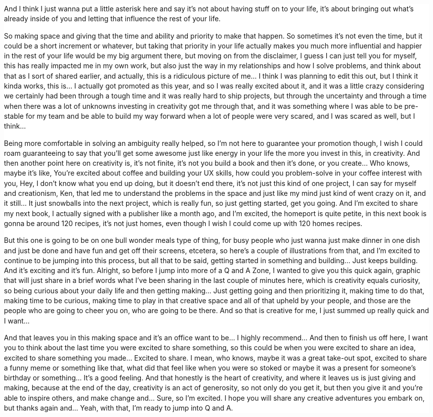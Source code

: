 And I think I just wanna put a little asterisk here and say it&#8217;s not about having stuff on to your life, it&#8217;s about bringing out what&#8217;s already inside of you and letting that influence the rest of your life.

So making space and giving that the time and ability and priority to make that happen. So sometimes it&#8217;s not even the time, but it could be a short increment or whatever, but taking that priority in your life actually makes you much more influential and happier in the rest of your life would be my big argument there, but moving on from the disclaimer, I guess I can just tell you for myself, this has really impacted me in my own work, but also just the way in my relationships and how I solve problems, and think about that as I sort of shared earlier, and actually, this is a ridiculous picture of me&hellip; I think I was planning to edit this out, but I think it kinda works, this is&hellip; I actually got promoted as this year, and so I was really excited about it, and it was a little crazy considering we certainly had been through a tough time and it was really hard to ship projects, but through the uncertainty and through a time when there was a lot of unknowns investing in creativity got me through that, and it was something where I was able to be pre-stable for my team and be able to build my way forward when a lot of people were very scared, and I was scared as well, but I think&hellip;

Being more comfortable in solving an ambiguity really helped, so I&#8217;m not here to guarantee your promotion though, I wish I could roam guaranteeing to say that you&#8217;ll get some awesome just like energy in your life the more you invest in this, in creativity. And then another point here on creativity is, it&#8217;s not finite, it&#8217;s not you build a book and then it&#8217;s done, or you create&hellip; Who knows, maybe it&#8217;s like, You&#8217;re excited about coffee and building your UX skills, how could you problem-solve in your coffee interest with you, Hey, I don&#8217;t know what you end up doing, but it doesn&#8217;t end there, it&#8217;s not just this kind of one project, I can say for myself and creationism, Ken, that led me to understand the problems in the space and just like my mind just kind of went crazy on it, and it still&hellip; It just snowballs into the next project, which is really fun, so just getting started, get you going. And I&#8217;m excited to share my next book, I actually signed with a publisher like a month ago, and I&#8217;m excited, the homeport is quite petite, in this next book is gonna be around 120 recipes, it&#8217;s not just homes, even though I wish I could come up with 120 homes recipes.

But this one is going to be on one bull wonder meals type of thing, for busy people who just wanna just make dinner in one dish and just be done and have fun and get off their screens, etcetera, so here&#8217;s a couple of illustrations from that, and I&#8217;m excited to continue to be jumping into this process, but all that to be said, getting started in something and building&hellip; Just keeps building. And it&#8217;s exciting and it&#8217;s fun. Alright, so before I jump into more of a Q and A Zone, I wanted to give you this quick again, graphic that will just share in a brief words what I&#8217;ve been sharing in the last couple of minutes here, which is creativity equals curiosity, so being curious about your daily life and then getting making&hellip; Just getting going and then prioritizing it, making time to do that, making time to be curious, making time to play in that creative space and all of that upheld by your people, and those are the people who are going to cheer you on, who are going to be there. And so that is creative for me, I just summed up really quick and I want&hellip;

And that leaves you in this making space and it&#8217;s an office want to be&hellip; I highly recommend&hellip; And then to finish us off here, I want you to think about the last time you were excited to share something, so this could be when you were excited to share an idea, excited to share something you made&hellip; Excited to share. I mean, who knows, maybe it was a great take-out spot, excited to share a funny meme or something like that, what did that feel like when you were so stoked or maybe it was a present for someone&#8217;s birthday or something&hellip; It&#8217;s a good feeling. And that honestly is the heart of creativity, and where it leaves us is just giving and making, because at the end of the day, creativity is an act of generosity, so not only do you get it, but then you give it and you&#8217;re able to inspire others, and make change and&hellip; Sure, so I&#8217;m excited. I hope you will share any creative adventures you embark on, but thanks again and&hellip; Yeah, with that, I&#8217;m ready to jump into Q and A.
